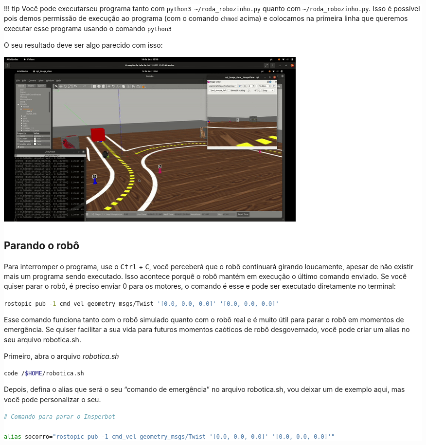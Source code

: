 !!! tip
    Você pode executarseu programa tanto com `python3 ~/roda_robozinho.py` quanto com `~/roda_robozinho.py`. Isso é possível pois demos permissão de execução ao programa (com o comando `chmod` acima) e colocamos na primeira linha que queremos executar esse programa usando o comando `python3`

O seu resultado deve ser algo parecido com isso:

![robo_python.gif](imgs/robo_python.gif)

## Parando o robô

Para interromper o programa, use o  <kbd>Ctrl</kbd> + <kbd>C</kbd>, você perceberá que o robô continuará girando loucamente, apesar de não existir mais um programa sendo executado. Isso acontece porquê o robô mantém em execução o último comando enviado. Se você quiser parar o robô, é preciso enviar 0 para os motores, o comando é esse e pode ser executado diretamente no terminal:

```bash
rostopic pub -1 cmd_vel geometry_msgs/Twist '[0.0, 0.0, 0.0]' '[0.0, 0.0, 0.0]'
```

Esse comando funciona tanto com o robô simulado quanto com o robô real e é muito útil para parar o robô em momentos de emergência. Se quiser facilitar a sua vida para futuros momentos caóticos de robô desgovernado, você pode criar um alias no seu arquivo robotica.sh.

Primeiro, abra o arquivo *robotica.sh* 

```bash
code /$HOME/robotica.sh
```

Depois, defina o alias que será o seu “comando de emergência” no arquivo robotica.sh, vou deixar um de exemplo aqui, mas você pode personalizar o seu.

```bash
# Comando para parar o Insperbot

alias socorro="rostopic pub -1 cmd_vel geometry_msgs/Twist '[0.0, 0.0, 0.0]' '[0.0, 0.0, 0.0]'"
```
